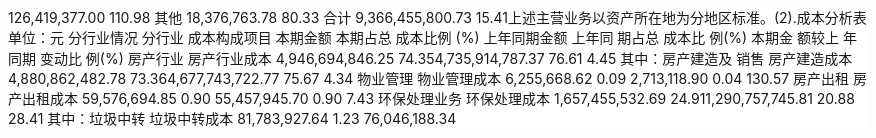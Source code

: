 126,419,377.00
110.98
其他
18,376,763.78
80.33
合计
9,366,455,800.73
15.41上述主营业务以资产所在地为分地区标准。(2).成本分析表
单位：元
分行业情况
分行业
成本构成项目
本期金额
本期占总
成本比例
(%)
上年同期金额
上年同
期占总
成本比
例(%)
本期金
额较上
年同期
变动比
例(%)
房产行业
房产行业成本
4,946,694,846.25
74.354,735,914,787.37
76.61
4.45
其中：房产建造及
销售
房产建造成本
4,880,862,482.78
73.364,677,743,722.77
75.67
4.34
物业管理
物业管理成本
6,255,668.62
0.09
2,713,118.90
0.04
130.57
房产出租
房产出租成本
59,576,694.85
0.90
55,457,945.70
0.90
7.43
环保处理业务
环保处理成本
1,657,455,532.69
24.911,290,757,745.81
20.88
28.41
其中：垃圾中转
垃圾中转成本
81,783,927.64
1.23
76,046,188.34